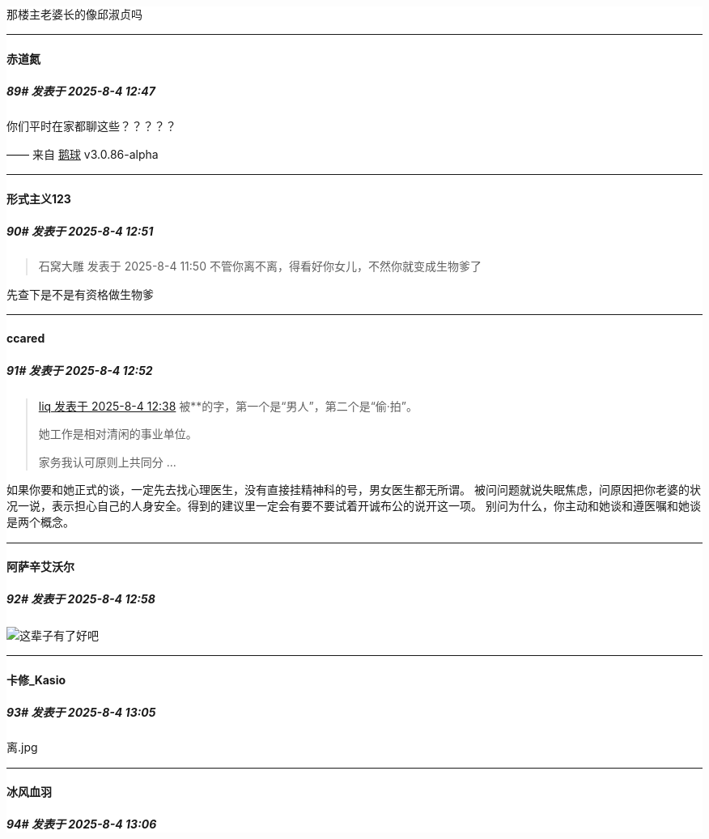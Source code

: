 那楼主老婆长的像邱淑贞吗

*****

####  赤道氮  
##### 89#       发表于 2025-8-4 12:47

你们平时在家都聊这些？？？？？

—— 来自 [鹅球](https://www.pgyer.com/xfPejhuq) v3.0.86-alpha


*****

####  形式主义123  
##### 90#       发表于 2025-8-4 12:51

<blockquote>石窝大雕 发表于 2025-8-4 11:50
不管你离不离，得看好你女儿，不然你就变成生物爹了</blockquote>
先查下是不是有资格做生物爹

*****

####  ccared  
##### 91#       发表于 2025-8-4 12:52

<blockquote><a href="httphttps://stage1st.com/2b/forum.php?mod=redirect&amp;goto=findpost&amp;pid=68212594&amp;ptid=2258261" target="_blank">liq 发表于 2025-8-4 12:38</a>
被**的字，第一个是“男人”，第二个是“偷·拍”。

她工作是相对清闲的事业单位。

家务我认可原则上共同分 ...</blockquote>
如果你要和她正式的谈，一定先去找心理医生，没有直接挂精神科的号，男女医生都无所谓。
被问问题就说失眠焦虑，问原因把你老婆的状况一说，表示担心自己的人身安全。得到的建议里一定会有要不要试着开诚布公的说开这一项。
别问为什么，你主动和她谈和遵医嘱和她谈是两个概念。


*****

####  阿萨辛艾沃尔  
##### 92#       发表于 2025-8-4 12:58

<img src="https://static.stage1st.com/image/smiley/face2017/003.png" referrerpolicy="no-referrer">这辈子有了好吧


*****

####  卡修_Kasio  
##### 93#       发表于 2025-8-4 13:05

离.jpg


*****

####  冰风血羽  
##### 94#       发表于 2025-8-4 13:06
